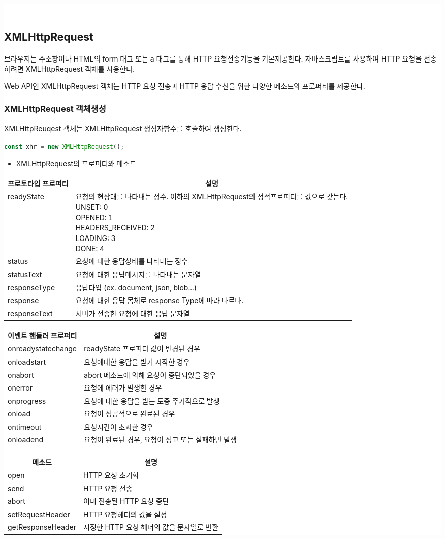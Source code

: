 <br>

## XMLHttpRequest

브라우저는 주소창이나 HTML의 form 태그 또는 a 태그를 통해 HTTP 요청전송기능을 기본제공한다. 자바스크립트를 사용하여 HTTP 요청을 전송하려면 XMLHttpRequest 객체를 사용한다.

Web API인 XMLHttpRequest 객체는 HTTP 요청 전송과 HTTP 응답 수신을 위한 다양한 메소드와 프로퍼티를 제공한다.

### XMLHttpRequest 객체생성

XMLHttpReuqest 객체는 XMLHttpRequest 생성자함수를 호출하여 생성한다.

```js
const xhr = new XMLHttpRequest();
```

- XMLHttpRequest의 프로퍼티와 메소드

| 프로토타입 프로퍼티 | 설명                                                         |
| ------------------- | ------------------------------------------------------------ |
| readyState          | 요청의 현상태를 나타내는 정수. 이하의 XMLHttpRequest의 정적프로퍼티를 값으로 갖는다.<br />UNSET: 0<br />OPENED: 1<br />HEADERS_RECEIVED: 2<br />LOADING: 3<br />DONE: 4 |
| status              | 요청에 대한 응답상태를 나타내는 정수                         |
| statusText          | 요청에 대한 응답메시지를 나타내는 문자열                     |
| responseType        | 응답타입 (ex. document, json, blob...)                       |
| response            | 요청에 대한 응답 몸체로 response Type에 따라 다르다.         |
| responseText        | 서버가 전송한 요청에 대한 응답 문자열                        |

| 이벤트 핸들러 프로퍼티 | 설명                                               |
| ---------------------- | -------------------------------------------------- |
| onreadystatechange     | readyState 프로퍼티 값이 변경된 경우               |
| onloadstart            | 요청에대한 응답을 받기 시작한 경우                 |
| onabort                | abort 메소드에 의해 요청이 중단되었을 경우         |
| onerror                | 요청에 에러가 발생한 경우                          |
| onprogress             | 요청에 대한 응답을 받는 도중 주기적으로 발생       |
| onload                 | 요청이 성공적으로 완료된 경우                      |
| ontimeout              | 요청시간이 초과한 경우                             |
| onloadend              | 요청이 완료된 경우, 요청이 성고 또는 실패하면 발생 |

| 메소드            | 설명                                       |
| ----------------- | ------------------------------------------ |
| open              | HTTP 요청 초기화                           |
| send              | HTTP 요청 전송                             |
| abort             | 이미 전송된 HTTP 요청 중단                 |
| setRequestHeader  | HTTP 요청헤더의 값을 설정                  |
| getResponseHeader | 지정한 HTTP 요청 헤더의 값을 문자열로 반환 |
